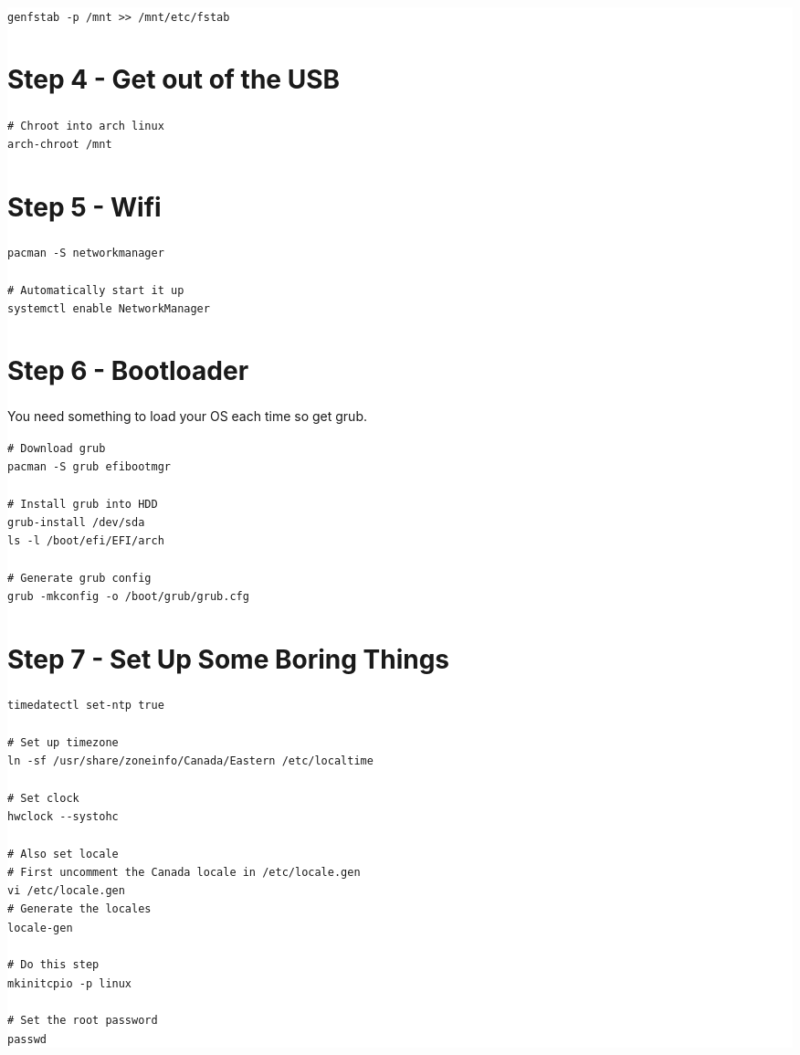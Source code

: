 ```
genfstab -p /mnt >> /mnt/etc/fstab
```

# Step 4 - Get out of the USB

```
# Chroot into arch linux
arch-chroot /mnt
```

# Step 5 - Wifi

```
pacman -S networkmanager

# Automatically start it up
systemctl enable NetworkManager
```

# Step 6 - Bootloader
You need something to load your OS each time so get grub.

```
# Download grub
pacman -S grub efibootmgr

# Install grub into HDD
grub-install /dev/sda
ls -l /boot/efi/EFI/arch

# Generate grub config
grub -mkconfig -o /boot/grub/grub.cfg
```

# Step 7 - Set Up Some Boring Things

```
timedatectl set-ntp true

# Set up timezone
ln -sf /usr/share/zoneinfo/Canada/Eastern /etc/localtime

# Set clock
hwclock --systohc

# Also set locale
# First uncomment the Canada locale in /etc/locale.gen
vi /etc/locale.gen
# Generate the locales
locale-gen

# Do this step
mkinitcpio -p linux

# Set the root password
passwd
```
